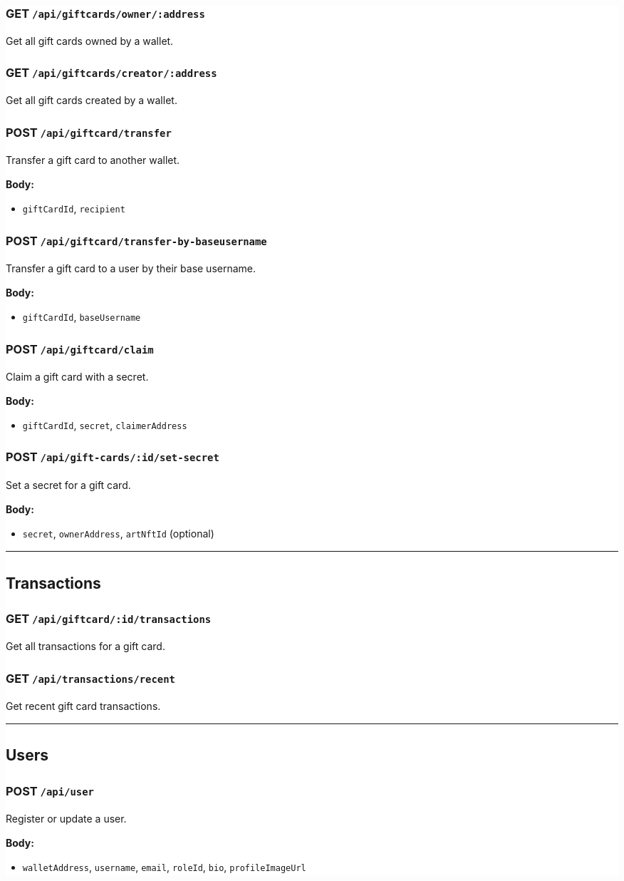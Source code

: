 ### GET `/api/giftcards/owner/:address`
Get all gift cards owned by a wallet.

### GET `/api/giftcards/creator/:address`
Get all gift cards created by a wallet.

### POST `/api/giftcard/transfer`
Transfer a gift card to another wallet.

**Body:**  
- `giftCardId`, `recipient`

### POST `/api/giftcard/transfer-by-baseusername`
Transfer a gift card to a user by their base username.

**Body:**  
- `giftCardId`, `baseUsername`

### POST `/api/giftcard/claim`
Claim a gift card with a secret.

**Body:**  
- `giftCardId`, `secret`, `claimerAddress`

### POST `/api/gift-cards/:id/set-secret`
Set a secret for a gift card.

**Body:**  
- `secret`, `ownerAddress`, `artNftId` (optional)

---

## Transactions

### GET `/api/giftcard/:id/transactions`
Get all transactions for a gift card.

### GET `/api/transactions/recent`
Get recent gift card transactions.

---

## Users

### POST `/api/user`
Register or update a user.

**Body:**  
- `walletAddress`, `username`, `email`, `roleId`, `bio`, `profileImageUrl`
